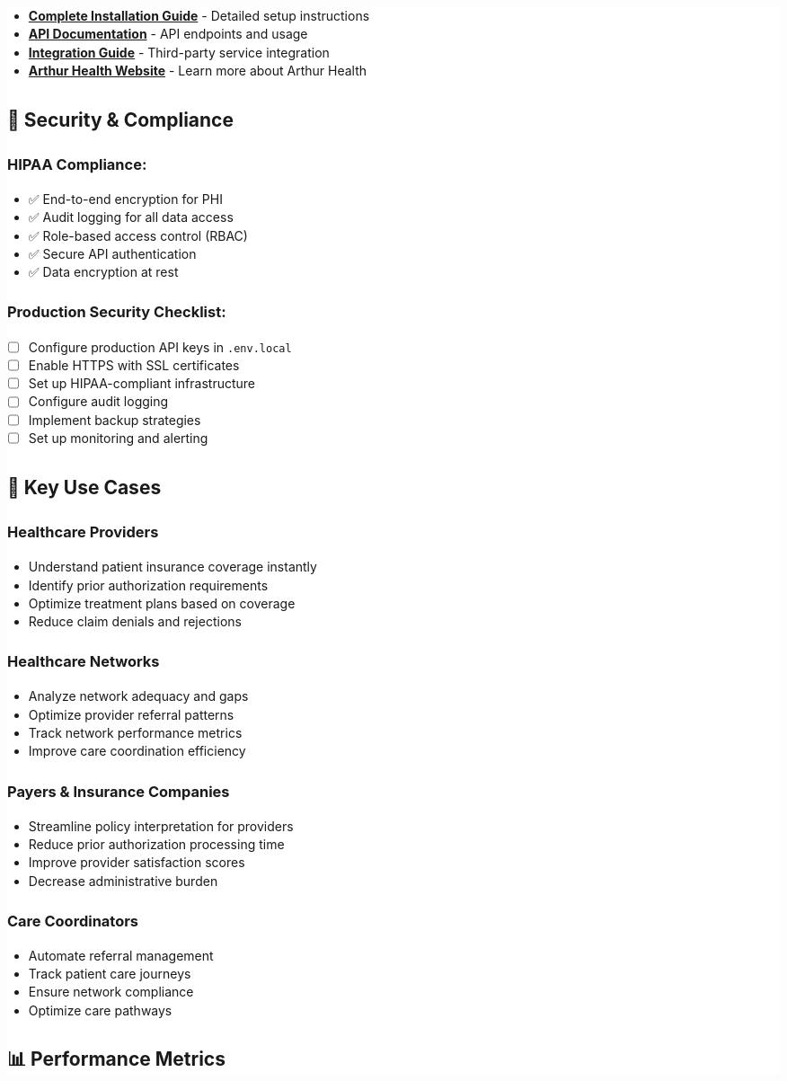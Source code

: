 - **[Complete Installation Guide](docs/INSTALLATION.md)** - Detailed setup instructions
- **[API Documentation](docs/API.md)** - API endpoints and usage
- **[Integration Guide](docs/INTEGRATIONS.md)** - Third-party service integration
- **[Arthur Health Website](https://arthur.health)** - Learn more about Arthur Health

## 🔐 Security & Compliance

### HIPAA Compliance:
- ✅ End-to-end encryption for PHI
- ✅ Audit logging for all data access
- ✅ Role-based access control (RBAC)
- ✅ Secure API authentication
- ✅ Data encryption at rest

### Production Security Checklist:
- [ ] Configure production API keys in `.env.local`
- [ ] Enable HTTPS with SSL certificates
- [ ] Set up HIPAA-compliant infrastructure
- [ ] Configure audit logging
- [ ] Implement backup strategies
- [ ] Set up monitoring and alerting

## 🎯 Key Use Cases

### Healthcare Providers
- Understand patient insurance coverage instantly
- Identify prior authorization requirements
- Optimize treatment plans based on coverage
- Reduce claim denials and rejections

### Healthcare Networks
- Analyze network adequacy and gaps
- Optimize provider referral patterns
- Track network performance metrics
- Improve care coordination efficiency

### Payers & Insurance Companies
- Streamline policy interpretation for providers
- Reduce prior authorization processing time
- Improve provider satisfaction scores
- Decrease administrative burden

### Care Coordinators
- Automate referral management
- Track patient care journeys
- Ensure network compliance
- Optimize care pathways

## 📊 Performance Metrics
